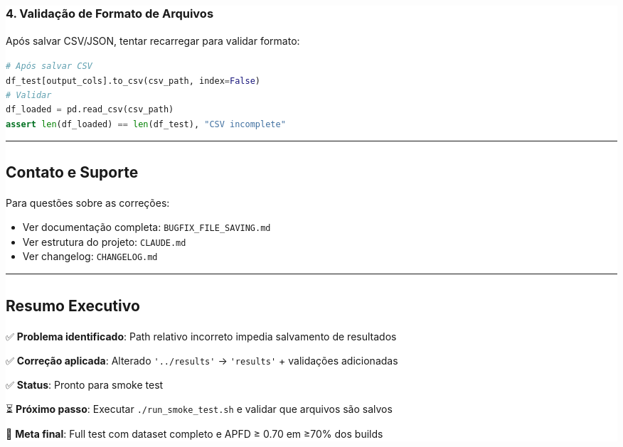 ### 4. Validação de Formato de Arquivos

Após salvar CSV/JSON, tentar recarregar para validar formato:
```python
# Após salvar CSV
df_test[output_cols].to_csv(csv_path, index=False)
# Validar
df_loaded = pd.read_csv(csv_path)
assert len(df_loaded) == len(df_test), "CSV incomplete"
```

---

## Contato e Suporte

Para questões sobre as correções:
- Ver documentação completa: `BUGFIX_FILE_SAVING.md`
- Ver estrutura do projeto: `CLAUDE.md`
- Ver changelog: `CHANGELOG.md`

---

## Resumo Executivo

✅ **Problema identificado**: Path relativo incorreto impedia salvamento de resultados

✅ **Correção aplicada**: Alterado `'../results'` → `'results'` + validações adicionadas

✅ **Status**: Pronto para smoke test

⏳ **Próximo passo**: Executar `./run_smoke_test.sh` e validar que arquivos são salvos

🎯 **Meta final**: Full test com dataset completo e APFD ≥ 0.70 em ≥70% dos builds
